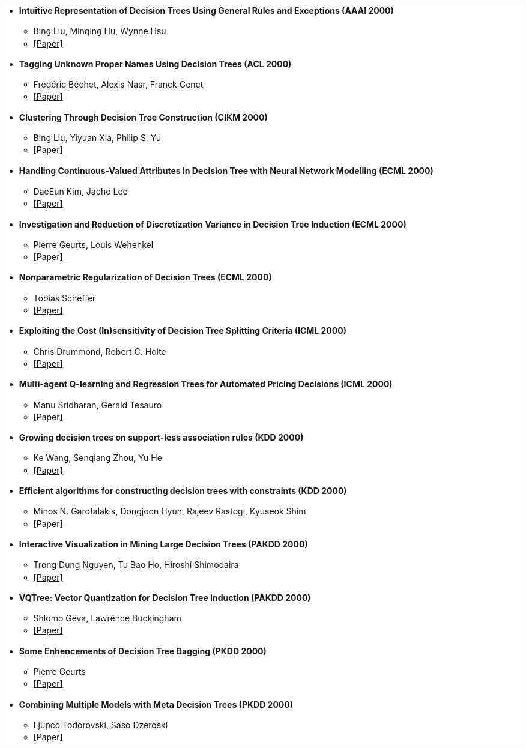 - **Intuitive Representation of Decision Trees Using General Rules and Exceptions (AAAI 2000)**
  - Bing Liu, Minqing Hu, Wynne Hsu
  - [[Paper]](https://pdfs.semanticscholar.org/e284/96551e595f1850a53f93affa98919147712f.pdf)

- **Tagging Unknown Proper Names Using Decision Trees (ACL 2000)**
  - Frédéric Béchet, Alexis Nasr, Franck Genet
  - [[Paper]](https://www.aclweb.org/anthology/P00-1011)

- **Clustering Through Decision Tree Construction (CIKM 2000)**
  - Bing Liu, Yiyuan Xia, Philip S. Yu
  - [[Paper]](https://dl.acm.org/citation.cfm?id=354775)

- **Handling Continuous-Valued Attributes in Decision Tree with Neural Network Modelling (ECML 2000)**
  - DaeEun Kim, Jaeho Lee
  - [[Paper]](https://link.springer.com/content/pdf/10.1007/3-540-45164-1_22.pdf)

- **Investigation and Reduction of Discretization Variance in Decision Tree Induction (ECML 2000)**
  - Pierre Geurts, Louis Wehenkel
  - [[Paper]](https://link.springer.com/chapter/10.1007/3-540-45164-1_17)

- **Nonparametric Regularization of Decision Trees (ECML 2000)**
  - Tobias Scheffer
  - [[Paper]](https://link.springer.com/chapter/10.1007/3-540-45164-1_36)

- **Exploiting the Cost (In)sensitivity of Decision Tree Splitting Criteria (ICML 2000)**
  - Chris Drummond, Robert C. Holte
  - [[Paper]](https://pdfs.semanticscholar.org/160e/21c3acc925b60dc040cb1705e58bb166b045.pdf)

- **Multi-agent Q-learning and Regression Trees for Automated Pricing Decisions (ICML 2000)**
  - Manu Sridharan, Gerald Tesauro
  - [[Paper]](https://manu.sridharan.net/files/icml00.pdf)

- **Growing decision trees on support-less association rules (KDD 2000)**
  - Ke Wang, Senqiang Zhou, Yu He
  - [[Paper]](https://www2.cs.sfu.ca/~wangk/pub/kdd002.pdf)

- **Efficient algorithms for constructing decision trees with constraints (KDD 2000)**
  - Minos N. Garofalakis, Dongjoon Hyun, Rajeev Rastogi, Kyuseok Shim
  - [[Paper]](http://www.softnet.tuc.gr/~minos/Papers/kdd00-cam.pdf)

- **Interactive Visualization in Mining Large Decision Trees (PAKDD 2000)**
  - Trong Dung Nguyen, Tu Bao Ho, Hiroshi Shimodaira
  - [[Paper]](https://link.springer.com/content/pdf/10.1007/3-540-45571-X_40.pdf)

- **VQTree: Vector Quantization for Decision Tree Induction (PAKDD 2000)**
  - Shlomo Geva, Lawrence Buckingham
  - [[Paper]](https://link.springer.com/chapter/10.1007%2F3-540-45571-X_41)

- **Some Enhencements of Decision Tree Bagging (PKDD 2000)**
  - Pierre Geurts
  - [[Paper]](https://link.springer.com/chapter/10.1007/3-540-45372-5_14)

- **Combining Multiple Models with Meta Decision Trees (PKDD 2000)**
  - Ljupco Todorovski, Saso Dzeroski
  - [[Paper]](http://kt.ijs.si/bernard/mdts/pub01.pdf)
